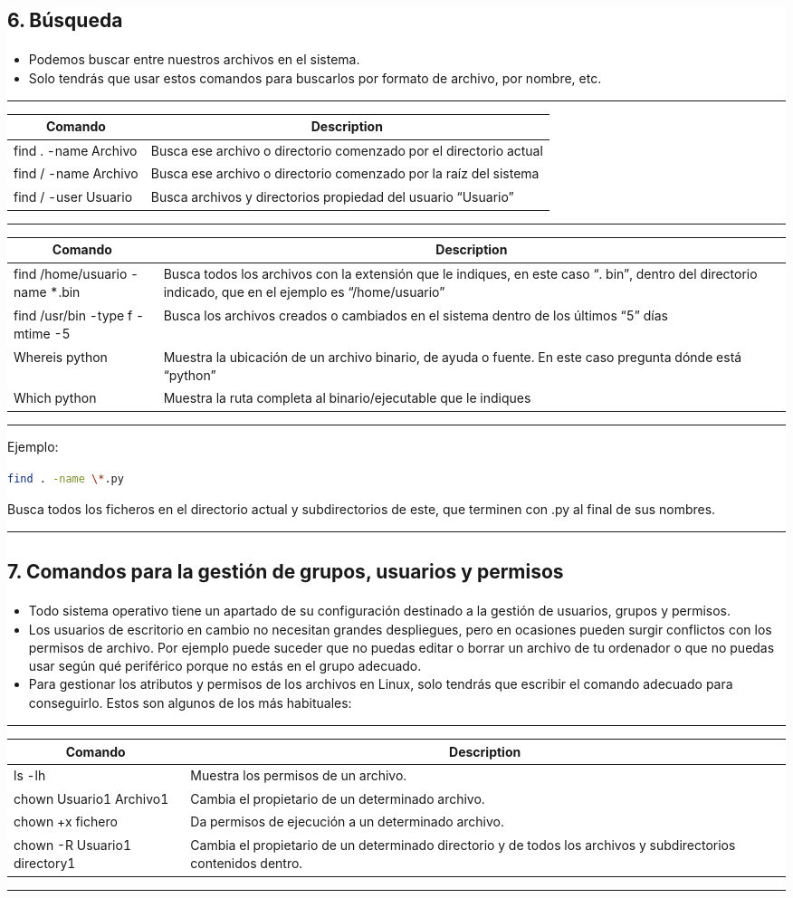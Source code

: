 
## 6. Búsqueda
- Podemos buscar entre nuestros archivos en el sistema.
- Solo tendrás que usar estos comandos para buscarlos por formato de archivo, por nombre, etc.

---

| Comando | Description |
|--|--|
|find . -name Archivo| Busca ese archivo o directorio comenzado por el directorio actual|
|find / -name Archivo| Busca ese archivo o directorio comenzado por la raíz del sistema|
|find / -user Usuario| Busca archivos y directorios propiedad del usuario “Usuario”|

---

| Comando | Description |
|--|--|
|find /home/usuario -name \*.bin| Busca todos los archivos con la extensión que le indiques, en este caso “. bin”, dentro del directorio indicado, que en el ejemplo es “/home/usuario”|
|find /usr/bin -type f -mtime -5| Busca los archivos creados o cambiados en el sistema dentro de los últimos “5” días|
|Whereis python| Muestra la ubicación de un archivo binario, de ayuda o fuente. En este caso pregunta dónde está “python”|
|Which python| Muestra la ruta completa al binario/ejecutable que le indiques|

---


Ejemplo:
```bash
find . -name \*.py 
```

Busca todos los ficheros en el directorio actual y subdirectorios de este, que terminen con .py al final de sus nombres.

---

## 7. Comandos para la gestión de grupos, usuarios y permisos

- Todo sistema operativo tiene un apartado de su configuración destinado a la gestión de usuarios, grupos y permisos. 
- Los usuarios de escritorio en cambio no necesitan grandes despliegues, pero en ocasiones pueden surgir conflictos con los permisos de archivo. Por ejemplo puede suceder que no puedas editar o borrar un archivo de tu ordenador o que no puedas usar según qué periférico porque no estás en el grupo adecuado.
- Para gestionar los atributos y permisos de los archivos en Linux, solo tendrás que escribir el comando adecuado para conseguirlo. Estos son algunos de los más habituales:

---

| Comando | Description |
|--|--|
|ls -lh| Muestra los permisos de un archivo.|
| chown Usuario1 Archivo1|Cambia el propietario de un determinado archivo.|
| chown +x fichero|Da permisos de ejecución a un determinado archivo.|
| chown -R Usuario1 directory1| Cambia el propietario de un determinado directorio y de todos los archivos y subdirectorios contenidos dentro.|

---
